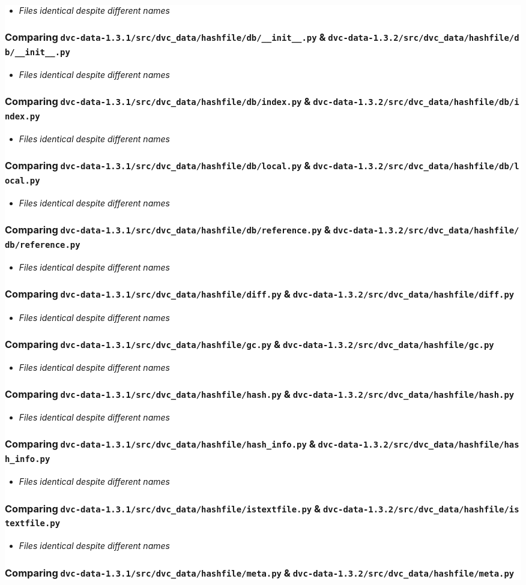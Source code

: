  * *Files identical despite different names*

### Comparing `dvc-data-1.3.1/src/dvc_data/hashfile/db/__init__.py` & `dvc-data-1.3.2/src/dvc_data/hashfile/db/__init__.py`

 * *Files identical despite different names*

### Comparing `dvc-data-1.3.1/src/dvc_data/hashfile/db/index.py` & `dvc-data-1.3.2/src/dvc_data/hashfile/db/index.py`

 * *Files identical despite different names*

### Comparing `dvc-data-1.3.1/src/dvc_data/hashfile/db/local.py` & `dvc-data-1.3.2/src/dvc_data/hashfile/db/local.py`

 * *Files identical despite different names*

### Comparing `dvc-data-1.3.1/src/dvc_data/hashfile/db/reference.py` & `dvc-data-1.3.2/src/dvc_data/hashfile/db/reference.py`

 * *Files identical despite different names*

### Comparing `dvc-data-1.3.1/src/dvc_data/hashfile/diff.py` & `dvc-data-1.3.2/src/dvc_data/hashfile/diff.py`

 * *Files identical despite different names*

### Comparing `dvc-data-1.3.1/src/dvc_data/hashfile/gc.py` & `dvc-data-1.3.2/src/dvc_data/hashfile/gc.py`

 * *Files identical despite different names*

### Comparing `dvc-data-1.3.1/src/dvc_data/hashfile/hash.py` & `dvc-data-1.3.2/src/dvc_data/hashfile/hash.py`

 * *Files identical despite different names*

### Comparing `dvc-data-1.3.1/src/dvc_data/hashfile/hash_info.py` & `dvc-data-1.3.2/src/dvc_data/hashfile/hash_info.py`

 * *Files identical despite different names*

### Comparing `dvc-data-1.3.1/src/dvc_data/hashfile/istextfile.py` & `dvc-data-1.3.2/src/dvc_data/hashfile/istextfile.py`

 * *Files identical despite different names*

### Comparing `dvc-data-1.3.1/src/dvc_data/hashfile/meta.py` & `dvc-data-1.3.2/src/dvc_data/hashfile/meta.py`
